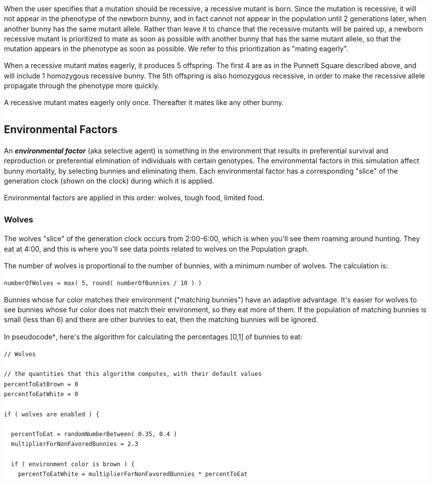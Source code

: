 When the user specifies that a mutation should be recessive, a recessive mutant is born. Since the mutation is
recessive, it will not appear in the phenotype of the newborn bunny, and in fact cannot not appear in the population
until 2 generations later, when another bunny has the same mutant allele. Rather than leave it to chance that the
recessive mutants will be paired up, a newborn recessive mutant is prioritized to mate as soon as possible with another
bunny that has the same mutant allele, so that the mutation appears in the phenotype as soon as possible. We refer to
this prioritization as "mating eagerly".

When a recessive mutant mates eagerly, it produces 5 offspring. The first 4 are as in the Punnett Square described
above, and will include 1 homozygous recessive bunny. The 5th offspring is also homozygous recessive, in order to make
the recessive allele propagate through the phenotype more quickly.

A recessive mutant mates eagerly only once. Thereafter it mates like any other bunny.

## Environmental Factors

An _**environmental factor**_ (aka selective agent) is something in the environment that results in preferential
survival and reproduction or preferential elimination of individuals with certain genotypes. The environmental factors
in this simulation affect bunny mortality, by selecting bunnies and eliminating them. Each environmental factor has a
corresponding "slice" of the generation clock (shown on the clock) during which it is applied.

Environmental factors are applied in this order: wolves, tough food, limited food.

### Wolves

The wolves "slice" of the generation clock occurs from 2:00-6:00, which is when you'll see them roaming around hunting.
They eat at 4:00, and this is where you'll see data points related to wolves on the Population graph.

The number of wolves is proportional to the number of bunnies, with a minimum number of wolves. The calculation is:

`numberOfWolves = max( 5, round( numberOfBunnies / 10 ) )`

Bunnies whose fur color matches their environment ("matching bunnies") have an adaptive advantage. It's easier for
wolves to see bunnies whose fur color does not match their environment, so they eat more of them. If the population of
matching bunnies is small (less than 6) and there are other bunnies to eat, then the matching bunnies will be ignored.

In pseudocode†, here's the algorithm for calculating the percentages [0,1] of bunnies to eat:

```
// Wolves

// the quantities that this algorithm computes, with their default values
percentToEatBrown = 0
percentToEatWhite = 0

if ( wolves are enabled ) {

  percentToEat = randomNumberBetween( 0.35, 0.4 )
  multiplierForNonFavoredBunnies = 2.3

  if ( environment color is brown ) {
    percentToEatWhite = multiplierForNonFavoredBunnies * percentToEat
```